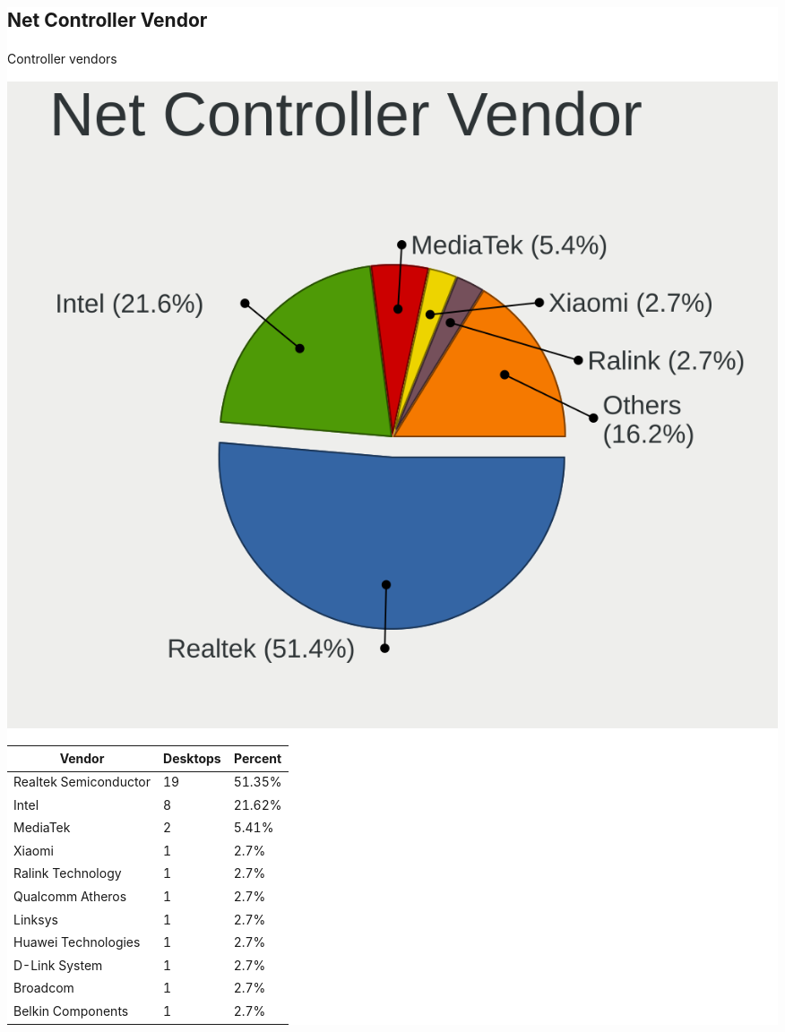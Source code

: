 Net Controller Vendor
---------------------

Controller vendors

![Net Controller Vendor](./images/pie_chart/net_vendor.svg)


| Vendor                | Desktops | Percent |
|-----------------------|----------|---------|
| Realtek Semiconductor | 19       | 51.35%  |
| Intel                 | 8        | 21.62%  |
| MediaTek              | 2        | 5.41%   |
| Xiaomi                | 1        | 2.7%    |
| Ralink Technology     | 1        | 2.7%    |
| Qualcomm Atheros      | 1        | 2.7%    |
| Linksys               | 1        | 2.7%    |
| Huawei Technologies   | 1        | 2.7%    |
| D-Link System         | 1        | 2.7%    |
| Broadcom              | 1        | 2.7%    |
| Belkin Components     | 1        | 2.7%    |
